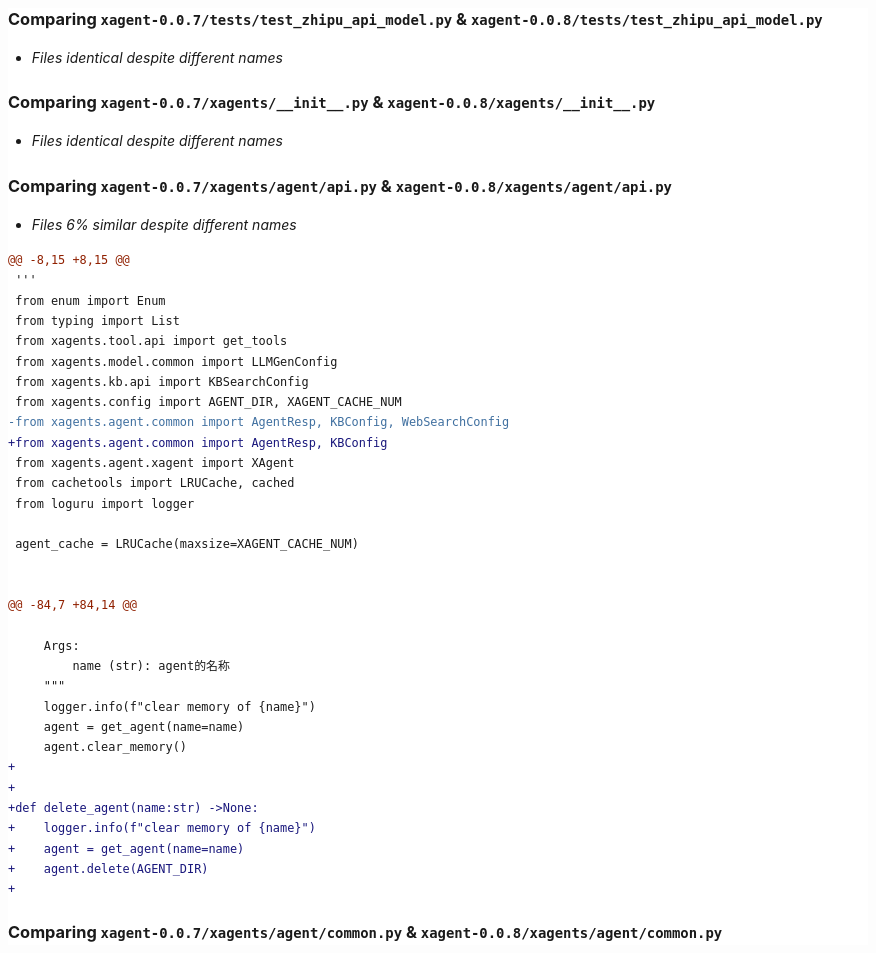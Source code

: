 ### Comparing `xagent-0.0.7/tests/test_zhipu_api_model.py` & `xagent-0.0.8/tests/test_zhipu_api_model.py`

 * *Files identical despite different names*

### Comparing `xagent-0.0.7/xagents/__init__.py` & `xagent-0.0.8/xagents/__init__.py`

 * *Files identical despite different names*

### Comparing `xagent-0.0.7/xagents/agent/api.py` & `xagent-0.0.8/xagents/agent/api.py`

 * *Files 6% similar despite different names*

```diff
@@ -8,15 +8,15 @@
 '''
 from enum import Enum
 from typing import List
 from xagents.tool.api import get_tools
 from xagents.model.common import LLMGenConfig
 from xagents.kb.api import KBSearchConfig
 from xagents.config import AGENT_DIR, XAGENT_CACHE_NUM
-from xagents.agent.common import AgentResp, KBConfig, WebSearchConfig
+from xagents.agent.common import AgentResp, KBConfig
 from xagents.agent.xagent import XAgent
 from cachetools import LRUCache, cached
 from loguru import logger
 
 agent_cache = LRUCache(maxsize=XAGENT_CACHE_NUM)
 
 
@@ -84,7 +84,14 @@
 
     Args:
         name (str): agent的名称
     """
     logger.info(f"clear memory of {name}")
     agent = get_agent(name=name)
     agent.clear_memory()
+
+
+def delete_agent(name:str) ->None:
+    logger.info(f"clear memory of {name}")
+    agent = get_agent(name=name)
+    agent.delete(AGENT_DIR)
+
```

### Comparing `xagent-0.0.7/xagents/agent/common.py` & `xagent-0.0.8/xagents/agent/common.py`

